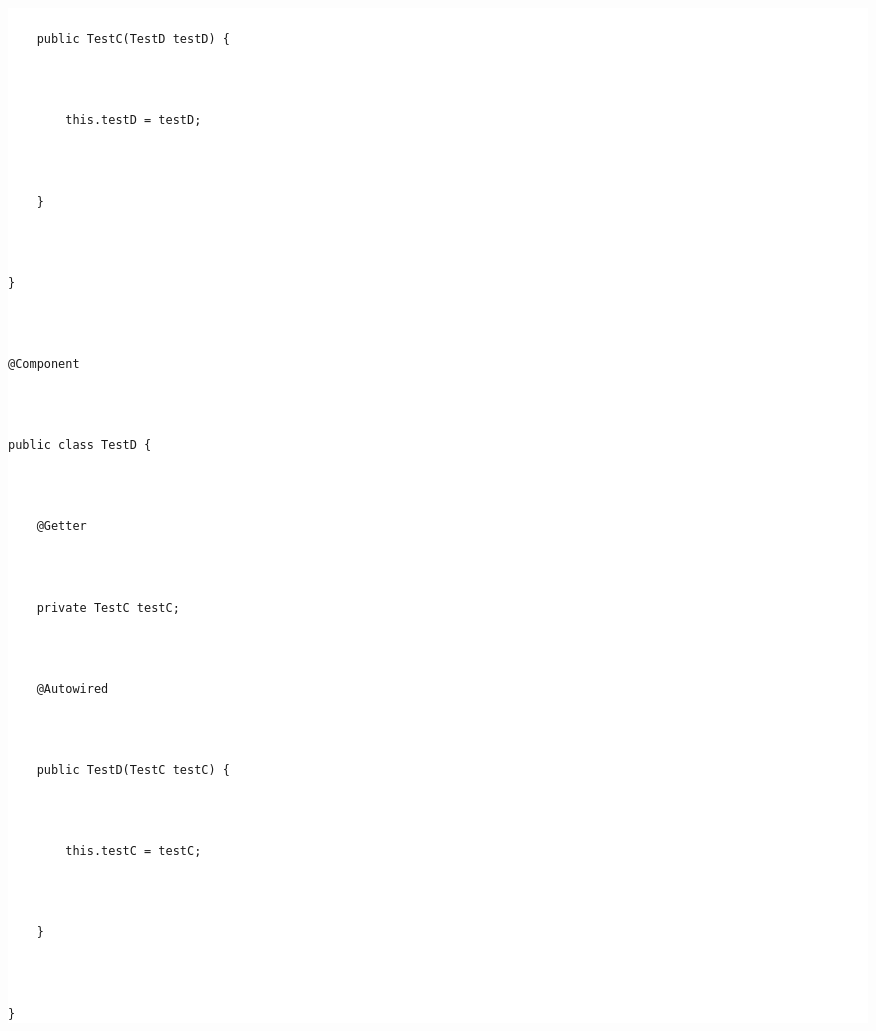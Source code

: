 ```

    public TestC(TestD testD) {



        this.testD = testD;



    }



}



@Component



public class TestD {



    @Getter



    private TestC testC;



    @Autowired



    public TestD(TestC testC) {



        this.testC = testC;



    }



}
```
